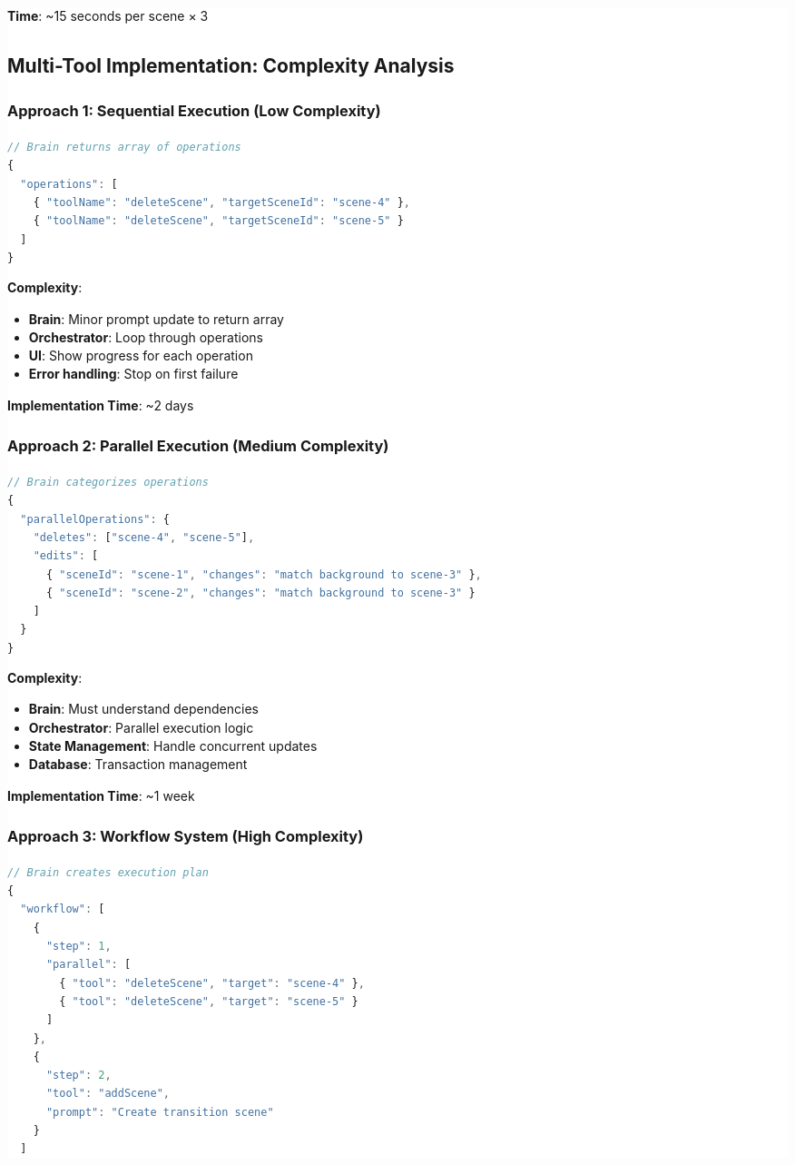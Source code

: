 **Time**: ~15 seconds per scene × 3

## Multi-Tool Implementation: Complexity Analysis

### Approach 1: Sequential Execution (Low Complexity)

```typescript
// Brain returns array of operations
{
  "operations": [
    { "toolName": "deleteScene", "targetSceneId": "scene-4" },
    { "toolName": "deleteScene", "targetSceneId": "scene-5" }
  ]
}
```

**Complexity**: 
- **Brain**: Minor prompt update to return array
- **Orchestrator**: Loop through operations
- **UI**: Show progress for each operation
- **Error handling**: Stop on first failure

**Implementation Time**: ~2 days

### Approach 2: Parallel Execution (Medium Complexity)

```typescript
// Brain categorizes operations
{
  "parallelOperations": {
    "deletes": ["scene-4", "scene-5"],
    "edits": [
      { "sceneId": "scene-1", "changes": "match background to scene-3" },
      { "sceneId": "scene-2", "changes": "match background to scene-3" }
    ]
  }
}
```

**Complexity**:
- **Brain**: Must understand dependencies
- **Orchestrator**: Parallel execution logic
- **State Management**: Handle concurrent updates
- **Database**: Transaction management

**Implementation Time**: ~1 week

### Approach 3: Workflow System (High Complexity)

```typescript
// Brain creates execution plan
{
  "workflow": [
    {
      "step": 1,
      "parallel": [
        { "tool": "deleteScene", "target": "scene-4" },
        { "tool": "deleteScene", "target": "scene-5" }
      ]
    },
    {
      "step": 2,
      "tool": "addScene",
      "prompt": "Create transition scene"
    }
  ]
```